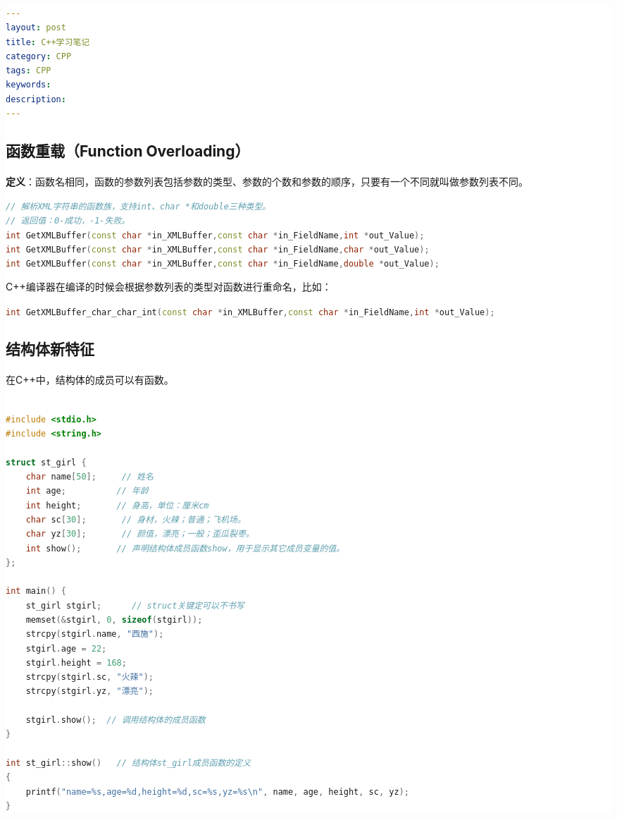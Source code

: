 ```yaml
---
layout: post
title: C++学习笔记
category: CPP
tags: CPP
keywords: 
description: 
---
```



## 函数重载（Function Overloading）

**定义**：函数名相同，函数的参数列表包括参数的类型、参数的个数和参数的顺序，只要有一个不同就叫做参数列表不同。

```C++
// 解析XML字符串的函数族，支持int、char *和double三种类型。
// 返回值：0-成功，-1-失败。
int GetXMLBuffer(const char *in_XMLBuffer,const char *in_FieldName,int *out_Value);
int GetXMLBuffer(const char *in_XMLBuffer,const char *in_FieldName,char *out_Value);
int GetXMLBuffer(const char *in_XMLBuffer,const char *in_FieldName,double *out_Value);
```

C++编译器在编译的时候会根据参数列表的类型对函数进行重命名，比如：

```C++
int GetXMLBuffer_char_char_int(const char *in_XMLBuffer,const char *in_FieldName,int *out_Value);
```

## 结构体新特征

在C++中，结构体的成员可以有函数。

```C++

#include <stdio.h>
#include <string.h>

struct st_girl {
    char name[50];     // 姓名
    int age;          // 年龄
    int height;       // 身高，单位：厘米cm
    char sc[30];       // 身材，火辣；普通；飞机场。
    char yz[30];       // 颜值，漂亮；一般；歪瓜裂枣。
    int show();       // 声明结构体成员函数show，用于显示其它成员变量的值。
};

int main() {
    st_girl stgirl;      // struct关键定可以不书写
    memset(&stgirl, 0, sizeof(stgirl));
    strcpy(stgirl.name, "西施");
    stgirl.age = 22;
    stgirl.height = 168;
    strcpy(stgirl.sc, "火辣");
    strcpy(stgirl.yz, "漂亮");

    stgirl.show();  // 调用结构体的成员函数
}

int st_girl::show()   // 结构体st_girl成员函数的定义
{
    printf("name=%s,age=%d,height=%d,sc=%s,yz=%s\n", name, age, height, sc, yz);
}

```
